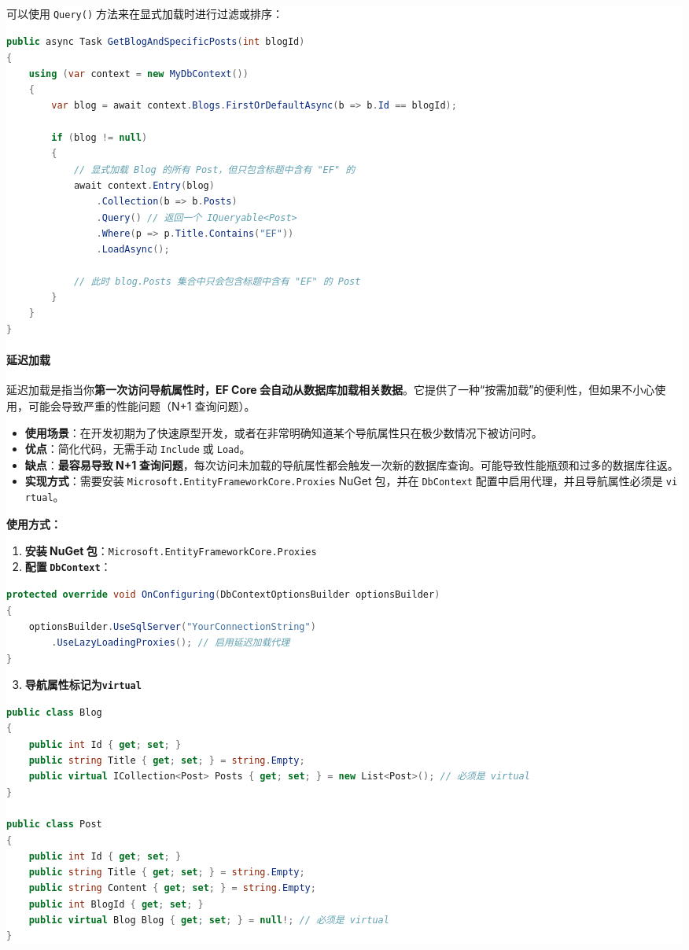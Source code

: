 可以使用 `Query()` 方法来在显式加载时进行过滤或排序：

```C#
public async Task GetBlogAndSpecificPosts(int blogId)
{
    using (var context = new MyDbContext())
    {
        var blog = await context.Blogs.FirstOrDefaultAsync(b => b.Id == blogId);

        if (blog != null)
        {
            // 显式加载 Blog 的所有 Post，但只包含标题中含有 "EF" 的
            await context.Entry(blog)
                .Collection(b => b.Posts)
                .Query() // 返回一个 IQueryable<Post>
                .Where(p => p.Title.Contains("EF"))
                .LoadAsync();

            // 此时 blog.Posts 集合中只会包含标题中含有 "EF" 的 Post
        }
    }
}
```

#### 延迟加载

延迟加载是指当你**第一次访问导航属性时，EF Core 会自动从数据库加载相关数据**。它提供了一种“按需加载”的便利性，但如果不小心使用，可能会导致严重的性能问题（N+1 查询问题）。

- **使用场景**：在开发初期为了快速原型开发，或者在非常明确知道某个导航属性只在极少数情况下被访问时。
- **优点**：简化代码，无需手动 `Include` 或 `Load`。
- **缺点**：**最容易导致 N+1 查询问题**，每次访问未加载的导航属性都会触发一次新的数据库查询。可能导致性能瓶颈和过多的数据库往返。
- **实现方式**：需要安装 `Microsoft.EntityFrameworkCore.Proxies` NuGet 包，并在 `DbContext` 配置中启用代理，并且导航属性必须是 `virtual`。

**使用方式：**

1. **安装 NuGet 包**：`Microsoft.EntityFrameworkCore.Proxies`
2. **配置 `DbContext`**：

```C#
protected override void OnConfiguring(DbContextOptionsBuilder optionsBuilder)
{
    optionsBuilder.UseSqlServer("YourConnectionString")
        .UseLazyLoadingProxies(); // 启用延迟加载代理
}
```

3. **导航属性标记为`virtual`**

```C#
public class Blog
{
    public int Id { get; set; }
    public string Title { get; set; } = string.Empty;
    public virtual ICollection<Post> Posts { get; set; } = new List<Post>(); // 必须是 virtual
}

public class Post
{
    public int Id { get; set; }
    public string Title { get; set; } = string.Empty;
    public string Content { get; set; } = string.Empty;
    public int BlogId { get; set; }
    public virtual Blog Blog { get; set; } = null!; // 必须是 virtual
}
```

